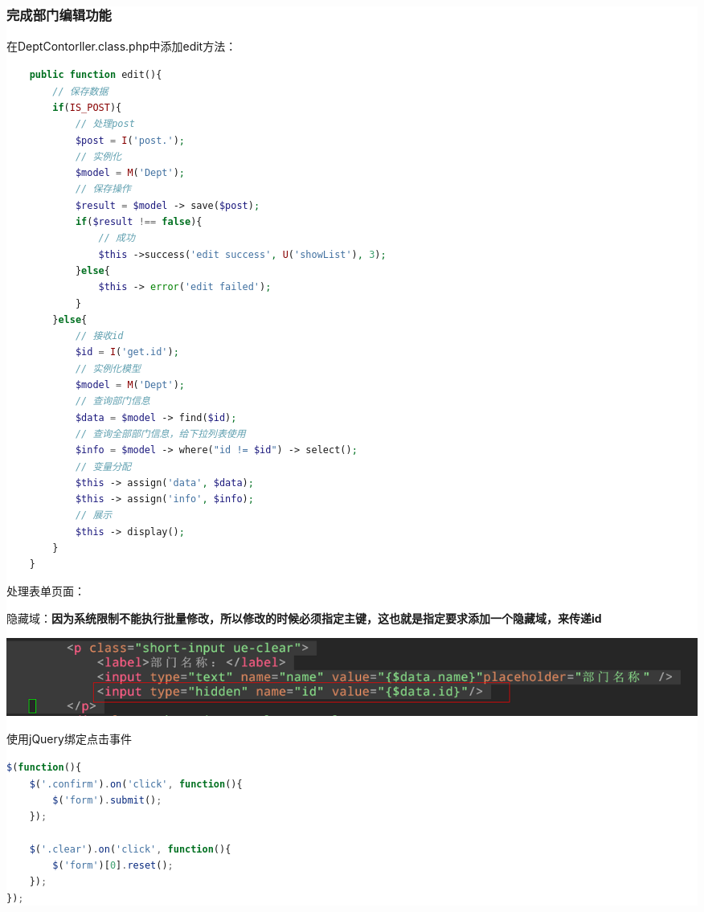 ### 完成部门编辑功能

在DeptContorller.class.php中添加edit方法：

```php
    public function edit(){
        // 保存数据
        if(IS_POST){
            // 处理post
            $post = I('post.');
            // 实例化
            $model = M('Dept');
            // 保存操作
            $result = $model -> save($post);
            if($result !== false){
                // 成功
                $this ->success('edit success', U('showList'), 3);
            }else{
                $this -> error('edit failed');
            }
        }else{
            // 接收id
            $id = I('get.id');
            // 实例化模型
            $model = M('Dept');
            // 查询部门信息
            $data = $model -> find($id);
            // 查询全部部门信息，给下拉列表使用
            $info = $model -> where("id != $id") -> select();
            // 变量分配
            $this -> assign('data', $data);
            $this -> assign('info', $info);
            // 展示
            $this -> display();
        }
    }
```

处理表单页面：

隐藏域：**因为系统限制不能执行批量修改，所以修改的时候必须指定主键，这也就是指定要求添加一个隐藏域，来传递id**

![数据保存](ThinkPHP框架.assets/1556010483222.png)

使用jQuery绑定点击事件

```js
$(function(){
    $('.confirm').on('click', function(){
        $('form').submit();
    });

    $('.clear').on('click', function(){
        $('form')[0].reset();
    });
});
```
